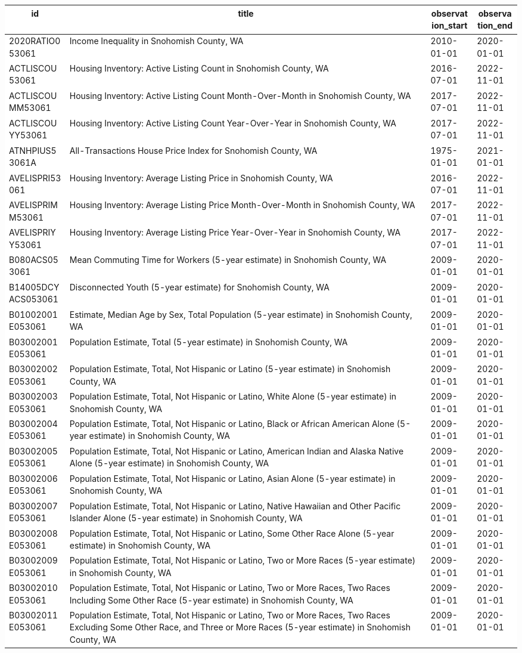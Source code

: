 | id                        | title                                                                                                                                                                         | observation_start   | observation_end   |
|---------------------------|-------------------------------------------------------------------------------------------------------------------------------------------------------------------------------|---------------------|-------------------|
| 2020RATIO053061           | Income Inequality in Snohomish County, WA                                                                                                                                     | 2010-01-01          | 2020-01-01        |
| ACTLISCOU53061            | Housing Inventory: Active Listing Count in Snohomish County, WA                                                                                                               | 2016-07-01          | 2022-11-01        |
| ACTLISCOUMM53061          | Housing Inventory: Active Listing Count Month-Over-Month in Snohomish County, WA                                                                                              | 2017-07-01          | 2022-11-01        |
| ACTLISCOUYY53061          | Housing Inventory: Active Listing Count Year-Over-Year in Snohomish County, WA                                                                                                | 2017-07-01          | 2022-11-01        |
| ATNHPIUS53061A            | All-Transactions House Price Index for Snohomish County, WA                                                                                                                   | 1975-01-01          | 2021-01-01        |
| AVELISPRI53061            | Housing Inventory: Average Listing Price in Snohomish County, WA                                                                                                              | 2016-07-01          | 2022-11-01        |
| AVELISPRIMM53061          | Housing Inventory: Average Listing Price Month-Over-Month in Snohomish County, WA                                                                                             | 2017-07-01          | 2022-11-01        |
| AVELISPRIYY53061          | Housing Inventory: Average Listing Price Year-Over-Year in Snohomish County, WA                                                                                               | 2017-07-01          | 2022-11-01        |
| B080ACS053061             | Mean Commuting Time for Workers (5-year estimate) in Snohomish County, WA                                                                                                     | 2009-01-01          | 2020-01-01        |
| B14005DCYACS053061        | Disconnected Youth (5-year estimate) for Snohomish County, WA                                                                                                                 | 2009-01-01          | 2020-01-01        |
| B01002001E053061          | Estimate, Median Age by Sex, Total Population (5-year estimate) in Snohomish County, WA                                                                                       | 2009-01-01          | 2020-01-01        |
| B03002001E053061          | Population Estimate, Total (5-year estimate) in Snohomish County, WA                                                                                                          | 2009-01-01          | 2020-01-01        |
| B03002002E053061          | Population Estimate, Total, Not Hispanic or Latino (5-year estimate) in Snohomish County, WA                                                                                  | 2009-01-01          | 2020-01-01        |
| B03002003E053061          | Population Estimate, Total, Not Hispanic or Latino, White Alone (5-year estimate) in Snohomish County, WA                                                                     | 2009-01-01          | 2020-01-01        |
| B03002004E053061          | Population Estimate, Total, Not Hispanic or Latino, Black or African American Alone (5-year estimate) in Snohomish County, WA                                                 | 2009-01-01          | 2020-01-01        |
| B03002005E053061          | Population Estimate, Total, Not Hispanic or Latino, American Indian and Alaska Native Alone (5-year estimate) in Snohomish County, WA                                         | 2009-01-01          | 2020-01-01        |
| B03002006E053061          | Population Estimate, Total, Not Hispanic or Latino, Asian Alone (5-year estimate) in Snohomish County, WA                                                                     | 2009-01-01          | 2020-01-01        |
| B03002007E053061          | Population Estimate, Total, Not Hispanic or Latino, Native Hawaiian and Other Pacific Islander Alone (5-year estimate) in Snohomish County, WA                                | 2009-01-01          | 2020-01-01        |
| B03002008E053061          | Population Estimate, Total, Not Hispanic or Latino, Some Other Race Alone (5-year estimate) in Snohomish County, WA                                                           | 2009-01-01          | 2020-01-01        |
| B03002009E053061          | Population Estimate, Total, Not Hispanic or Latino, Two or More Races (5-year estimate) in Snohomish County, WA                                                               | 2009-01-01          | 2020-01-01        |
| B03002010E053061          | Population Estimate, Total, Not Hispanic or Latino, Two or More Races, Two Races Including Some Other Race (5-year estimate) in Snohomish County, WA                          | 2009-01-01          | 2020-01-01        |
| B03002011E053061          | Population Estimate, Total, Not Hispanic or Latino, Two or More Races, Two Races Excluding Some Other Race, and Three or More Races (5-year estimate) in Snohomish County, WA | 2009-01-01          | 2020-01-01        |